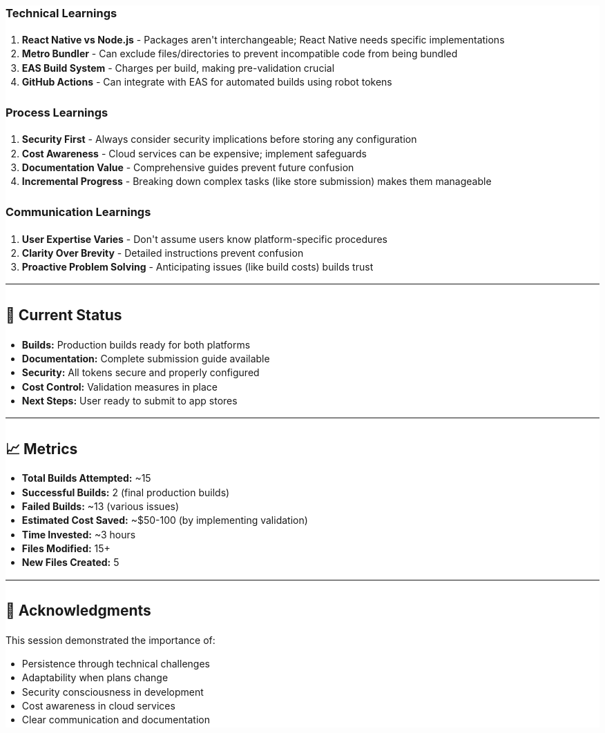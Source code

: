 ### Technical Learnings
1. **React Native vs Node.js** - Packages aren't interchangeable; React Native needs specific implementations
2. **Metro Bundler** - Can exclude files/directories to prevent incompatible code from being bundled
3. **EAS Build System** - Charges per build, making pre-validation crucial
4. **GitHub Actions** - Can integrate with EAS for automated builds using robot tokens

### Process Learnings
1. **Security First** - Always consider security implications before storing any configuration
2. **Cost Awareness** - Cloud services can be expensive; implement safeguards
3. **Documentation Value** - Comprehensive guides prevent future confusion
4. **Incremental Progress** - Breaking down complex tasks (like store submission) makes them manageable

### Communication Learnings
1. **User Expertise Varies** - Don't assume users know platform-specific procedures
2. **Clarity Over Brevity** - Detailed instructions prevent confusion
3. **Proactive Problem Solving** - Anticipating issues (like build costs) builds trust

---

## 🚀 Current Status

- **Builds:** Production builds ready for both platforms
- **Documentation:** Complete submission guide available
- **Security:** All tokens secure and properly configured
- **Cost Control:** Validation measures in place
- **Next Steps:** User ready to submit to app stores

---

## 📈 Metrics

- **Total Builds Attempted:** ~15
- **Successful Builds:** 2 (final production builds)
- **Failed Builds:** ~13 (various issues)
- **Estimated Cost Saved:** ~$50-100 (by implementing validation)
- **Time Invested:** ~3 hours
- **Files Modified:** 15+
- **New Files Created:** 5

---

## 🙏 Acknowledgments

This session demonstrated the importance of:
- Persistence through technical challenges
- Adaptability when plans change
- Security consciousness in development
- Cost awareness in cloud services
- Clear communication and documentation
